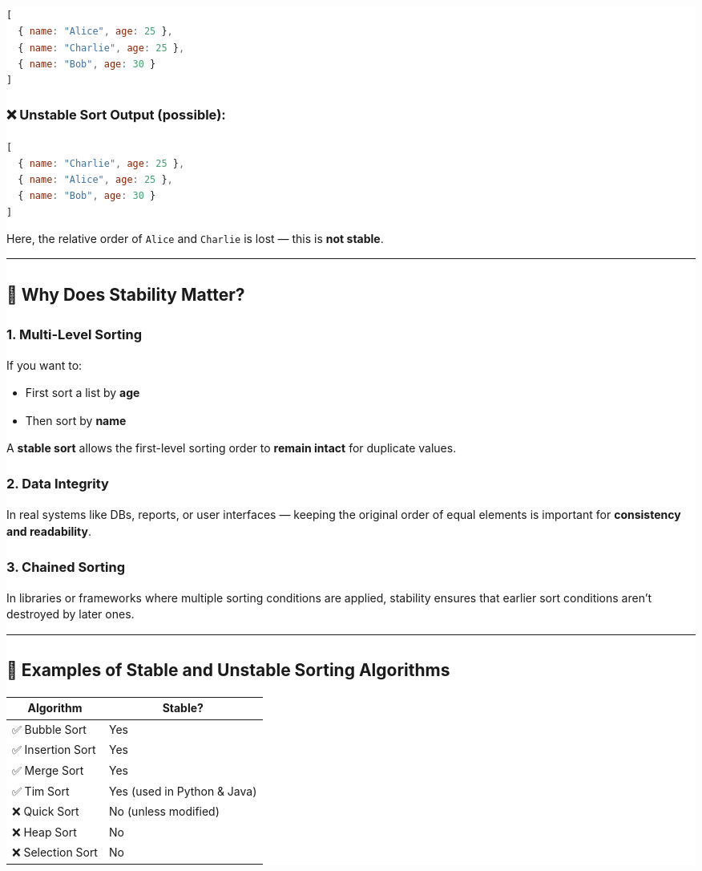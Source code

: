 ```js
[
  { name: "Alice", age: 25 },
  { name: "Charlie", age: 25 },
  { name: "Bob", age: 30 }
]
```

### ❌ Unstable Sort Output (possible):

```js
[
  { name: "Charlie", age: 25 },
  { name: "Alice", age: 25 },
  { name: "Bob", age: 30 }
]
```

Here, the relative order of `Alice` and `Charlie` is lost — this is **not stable**.

---

## 🔄 Why Does Stability Matter?

### 1. **Multi-Level Sorting**

If you want to:

- First sort a list by **age**
    
- Then sort by **name**
    

A **stable sort** allows the first-level sorting order to **remain intact** for duplicate values.

### 2. **Data Integrity**

In real systems like DBs, reports, or user interfaces — keeping the original order of equal elements is important for **consistency and readability**.

### 3. **Chained Sorting**

In libraries or frameworks where multiple sorting conditions are applied, stability ensures that earlier sort conditions aren’t destroyed by later ones.

---

## 🧪 Examples of Stable and Unstable Sorting Algorithms

|Algorithm|Stable?|
|---|---|
|✅ Bubble Sort|Yes|
|✅ Insertion Sort|Yes|
|✅ Merge Sort|Yes|
|✅ Tim Sort|Yes (used in Python & Java)|
|❌ Quick Sort|No (unless modified)|
|❌ Heap Sort|No|
|❌ Selection Sort|No|
